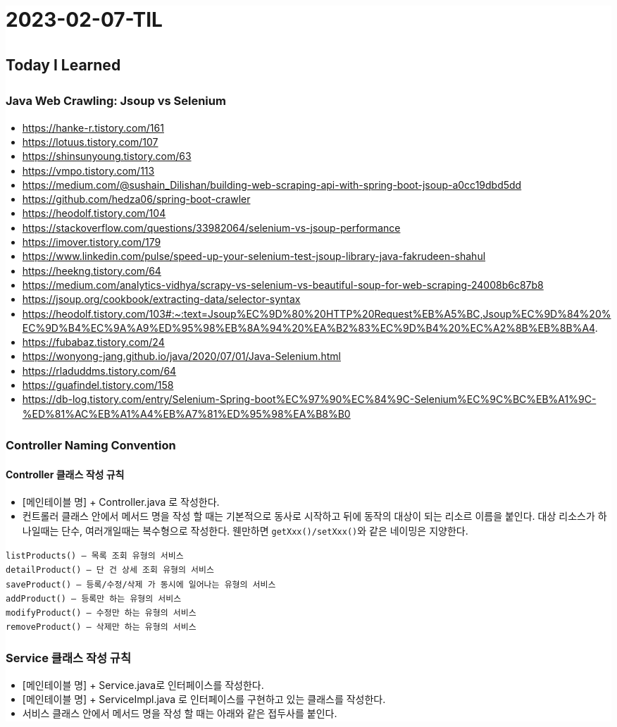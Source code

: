# 2023-02-07-TIL

## Today I Learned

### Java Web Crawling: Jsoup vs Selenium

- https://hanke-r.tistory.com/161
- https://lotuus.tistory.com/107
- https://shinsunyoung.tistory.com/63
- https://vmpo.tistory.com/113
- https://medium.com/@sushain_Dilishan/building-web-scraping-api-with-spring-boot-jsoup-a0cc19dbd5dd
- https://github.com/hedza06/spring-boot-crawler
- https://heodolf.tistory.com/104
- https://stackoverflow.com/questions/33982064/selenium-vs-jsoup-performance
- https://imover.tistory.com/179
- https://www.linkedin.com/pulse/speed-up-your-selenium-test-jsoup-library-java-fakrudeen-shahul
- https://heekng.tistory.com/64
- https://medium.com/analytics-vidhya/scrapy-vs-selenium-vs-beautiful-soup-for-web-scraping-24008b6c87b8
- https://jsoup.org/cookbook/extracting-data/selector-syntax
- https://heodolf.tistory.com/103#:~:text=Jsoup%EC%9D%80%20HTTP%20Request%EB%A5%BC,Jsoup%EC%9D%84%20%EC%9D%B4%EC%9A%A9%ED%95%98%EB%8A%94%20%EA%B2%83%EC%9D%B4%20%EC%A2%8B%EB%8B%A4.
- https://fubabaz.tistory.com/24
- https://wonyong-jang.github.io/java/2020/07/01/Java-Selenium.html
- https://rladuddms.tistory.com/64
- https://guafindel.tistory.com/158
- https://db-log.tistory.com/entry/Selenium-Spring-boot%EC%97%90%EC%84%9C-Selenium%EC%9C%BC%EB%A1%9C-%ED%81%AC%EB%A1%A4%EB%A7%81%ED%95%98%EA%B8%B0

### Controller Naming Convention

#### Controller 클래스 작성 규칙
- [메인테이블 명] + Controller.java 로 작성한다.
- 컨트롤러 클래스 안에서 메서드 명을 작성 할 때는 기본적으로 동사로 시작하고 뒤에 동작의 대상이 되는 리소르 이름을 붙인다. 대상 리소스가 하나일때는 단수, 여러개일때는 복수형으로 작성한다. 웬만하면 `getXxx()/setXxx()`와 같은 네이밍은 지양한다.

```
listProducts() – 목록 조회 유형의 서비스
detailProduct() – 단 건 상세 조회 유형의 서비스
saveProduct() – 등록/수정/삭제 가 동시에 일어나는 유형의 서비스
addProduct() – 등록만 하는 유형의 서비스
modifyProduct() – 수정만 하는 유형의 서비스
removeProduct() – 삭제만 하는 유형의 서비스
```

### Service 클래스 작성 규칙
- [메인테이블 명] + Service.java로 인터페이스를 작성한다.
- [메인테이블 명] + ServiceImpl.java 로 인터페이스를 구현하고 있는 클래스를 작성한다.
- 서비스 클래스 안에서 메서드 명을 작성 할 때는 아래와 같은 접두사를 붙인다.
